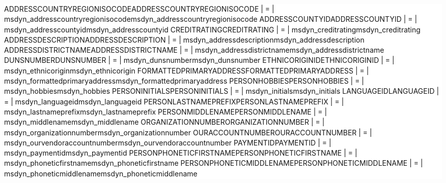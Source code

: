 <span data-ttu-id="fce8f-181">ADDRESSCOUNTRYREGIONISOCODE</span><span class="sxs-lookup"><span data-stu-id="fce8f-181">ADDRESSCOUNTRYREGIONISOCODE</span></span> | = | <span data-ttu-id="fce8f-182">msdyn\_addresscountryregionisocode</span><span class="sxs-lookup"><span data-stu-id="fce8f-182">msdyn\_addresscountryregionisocode</span></span>
<span data-ttu-id="fce8f-183">ADDRESSCOUNTYID</span><span class="sxs-lookup"><span data-stu-id="fce8f-183">ADDRESSCOUNTYID</span></span> | = | <span data-ttu-id="fce8f-184">msdyn\_addresscountyid</span><span class="sxs-lookup"><span data-stu-id="fce8f-184">msdyn\_addresscountyid</span></span>
<span data-ttu-id="fce8f-185">CREDITRATING</span><span class="sxs-lookup"><span data-stu-id="fce8f-185">CREDITRATING</span></span> | = | <span data-ttu-id="fce8f-186">msdyn\_creditrating</span><span class="sxs-lookup"><span data-stu-id="fce8f-186">msdyn\_creditrating</span></span>
<span data-ttu-id="fce8f-187">ADDRESSDESCRIPTION</span><span class="sxs-lookup"><span data-stu-id="fce8f-187">ADDRESSDESCRIPTION</span></span> | = | <span data-ttu-id="fce8f-188">msdyn\_addressdescription</span><span class="sxs-lookup"><span data-stu-id="fce8f-188">msdyn\_addressdescription</span></span>
<span data-ttu-id="fce8f-189">ADDRESSDISTRICTNAME</span><span class="sxs-lookup"><span data-stu-id="fce8f-189">ADDRESSDISTRICTNAME</span></span> | = | <span data-ttu-id="fce8f-190">msdyn\_addressdistrictname</span><span class="sxs-lookup"><span data-stu-id="fce8f-190">msdyn\_addressdistrictname</span></span>
<span data-ttu-id="fce8f-191">DUNSNUMBER</span><span class="sxs-lookup"><span data-stu-id="fce8f-191">DUNSNUMBER</span></span> | = | <span data-ttu-id="fce8f-192">msdyn\_dunsnumber</span><span class="sxs-lookup"><span data-stu-id="fce8f-192">msdyn\_dunsnumber</span></span>
<span data-ttu-id="fce8f-193">ETHNICORIGINID</span><span class="sxs-lookup"><span data-stu-id="fce8f-193">ETHNICORIGINID</span></span> | = | <span data-ttu-id="fce8f-194">msdyn\_ethnicorigin</span><span class="sxs-lookup"><span data-stu-id="fce8f-194">msdyn\_ethnicorigin</span></span>
<span data-ttu-id="fce8f-195">FORMATTEDPRIMARYADDRESS</span><span class="sxs-lookup"><span data-stu-id="fce8f-195">FORMATTEDPRIMARYADDRESS</span></span> | = | <span data-ttu-id="fce8f-196">msdyn\_formattedprimaryaddress</span><span class="sxs-lookup"><span data-stu-id="fce8f-196">msdyn\_formattedprimaryaddress</span></span>
<span data-ttu-id="fce8f-197">PERSONHOBBIES</span><span class="sxs-lookup"><span data-stu-id="fce8f-197">PERSONHOBBIES</span></span> | = | <span data-ttu-id="fce8f-198">msdyn\_hobbies</span><span class="sxs-lookup"><span data-stu-id="fce8f-198">msdyn\_hobbies</span></span>
<span data-ttu-id="fce8f-199">PERSONINITIALS</span><span class="sxs-lookup"><span data-stu-id="fce8f-199">PERSONINITIALS</span></span> | = | <span data-ttu-id="fce8f-200">msdyn\_initials</span><span class="sxs-lookup"><span data-stu-id="fce8f-200">msdyn\_initials</span></span>
<span data-ttu-id="fce8f-201">LANGUAGEID</span><span class="sxs-lookup"><span data-stu-id="fce8f-201">LANGUAGEID</span></span> | = | <span data-ttu-id="fce8f-202">msdyn\_languageid</span><span class="sxs-lookup"><span data-stu-id="fce8f-202">msdyn\_languageid</span></span>
<span data-ttu-id="fce8f-203">PERSONLASTNAMEPREFIX</span><span class="sxs-lookup"><span data-stu-id="fce8f-203">PERSONLASTNAMEPREFIX</span></span> | = | <span data-ttu-id="fce8f-204">msdyn\_lastnameprefix</span><span class="sxs-lookup"><span data-stu-id="fce8f-204">msdyn\_lastnameprefix</span></span>
<span data-ttu-id="fce8f-205">PERSONMIDDLENAME</span><span class="sxs-lookup"><span data-stu-id="fce8f-205">PERSONMIDDLENAME</span></span> | = | <span data-ttu-id="fce8f-206">msdyn\_middlename</span><span class="sxs-lookup"><span data-stu-id="fce8f-206">msdyn\_middlename</span></span>
<span data-ttu-id="fce8f-207">ORGANIZATIONNUMBER</span><span class="sxs-lookup"><span data-stu-id="fce8f-207">ORGANIZATIONNUMBER</span></span> | = | <span data-ttu-id="fce8f-208">msdyn\_organizationnumber</span><span class="sxs-lookup"><span data-stu-id="fce8f-208">msdyn\_organizationnumber</span></span>
<span data-ttu-id="fce8f-209">OURACCOUNTNUMBER</span><span class="sxs-lookup"><span data-stu-id="fce8f-209">OURACCOUNTNUMBER</span></span> | = | <span data-ttu-id="fce8f-210">msdyn\_ourvendoraccountnumber</span><span class="sxs-lookup"><span data-stu-id="fce8f-210">msdyn\_ourvendoraccountnumber</span></span>
<span data-ttu-id="fce8f-211">PAYMENTID</span><span class="sxs-lookup"><span data-stu-id="fce8f-211">PAYMENTID</span></span> | = | <span data-ttu-id="fce8f-212">msdyn\_paymentid</span><span class="sxs-lookup"><span data-stu-id="fce8f-212">msdyn\_paymentid</span></span>
<span data-ttu-id="fce8f-213">PERSONPHONETICFIRSTNAME</span><span class="sxs-lookup"><span data-stu-id="fce8f-213">PERSONPHONETICFIRSTNAME</span></span> | = | <span data-ttu-id="fce8f-214">msdyn\_phoneticfirstname</span><span class="sxs-lookup"><span data-stu-id="fce8f-214">msdyn\_phoneticfirstname</span></span>
<span data-ttu-id="fce8f-215">PERSONPHONETICMIDDLENAME</span><span class="sxs-lookup"><span data-stu-id="fce8f-215">PERSONPHONETICMIDDLENAME</span></span> | = | <span data-ttu-id="fce8f-216">msdyn\_phoneticmiddlename</span><span class="sxs-lookup"><span data-stu-id="fce8f-216">msdyn\_phoneticmiddlename</span></span>